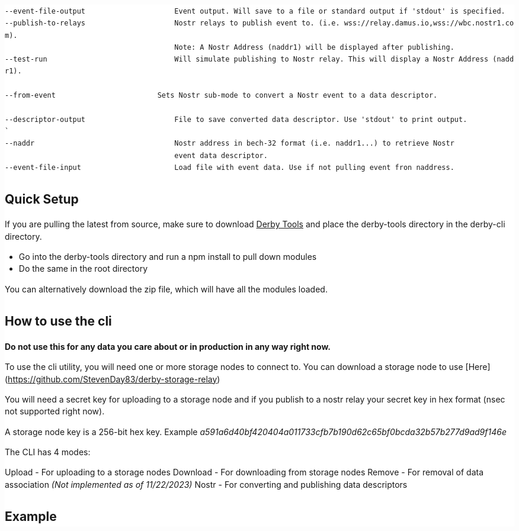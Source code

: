 ```
--event-file-output                     Event output. Will save to a file or standard output if 'stdout' is specified.
--publish-to-relays                     Nostr relays to publish event to. (i.e. wss://relay.damus.io,wss://wbc.nostr1.com).
                                        Note: A Nostr Address (naddr1) will be displayed after publishing.
--test-run                              Will simulate publishing to Nostr relay. This will display a Nostr Address (naddr1).

--from-event                        Sets Nostr sub-mode to convert a Nostr event to a data descriptor.

--descriptor-output                     File to save converted data descriptor. Use 'stdout' to print output.
`
--naddr                                 Nostr address in bech-32 format (i.e. naddr1...) to retrieve Nostr
                                        event data descriptor.
--event-file-input                      Load file with event data. Use if not pulling event fron naddress.

```

## Quick Setup

If you are pulling the latest from source, make sure to download [Derby Tools](https://github.com/StevenDay83/derby-tools) and place the derby-tools directory in the derby-cli directory.

* Go into the derby-tools directory and run a npm install to pull down modules
* Do the same in the root directory

You can alternatively download the zip file, which will have all the modules loaded.

## How to use the cli

**Do not use this for any data you care about or in production in any way right now.**

To use the cli utility, you will need one or more storage nodes to connect to. You can download a storage node to use [Here] (https://github.com/StevenDay83/derby-storage-relay)

You will need a secret key for uploading to a storage node and if you publish to a nostr relay your secret key in hex format (nsec not supported right now).

A storage node key is a 256-bit hex key. Example *a591a6d40bf420404a011733cfb7b190d62c65bf0bcda32b57b277d9ad9f146e*

The CLI has 4 modes:

Upload - For uploading to a storage nodes
Download - For downloading from storage nodes
Remove - For removal of data association *(Not implemented as of 11/22/2023)*
Nostr - For converting and publishing data descriptors

## Example
